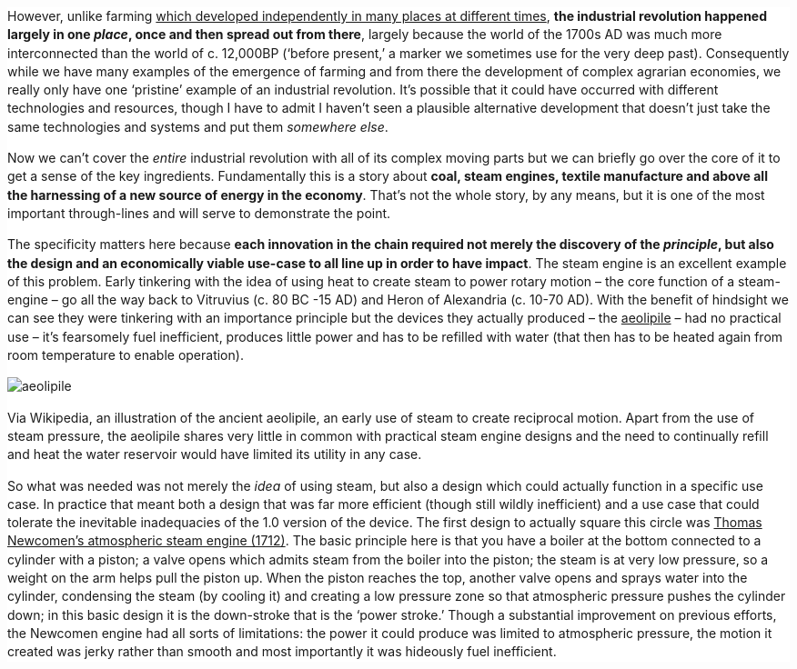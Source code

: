 However, unlike farming [which developed independently in many places at
different times](https://acoup.blog/2020/01/17/collections-the-fremen-mirage-part-i-war-at-the-dawn-of-civilization/), **the industrial revolution happened largely in one *place*, once
and then spread out from there**, largely because the world of the 1700s AD was
much more interconnected than the world of c. 12,000BP (‘before present,’ a
marker we sometimes use for the very deep past). Consequently while we have
many examples of the emergence of farming and from there the development of
complex agrarian economies, we really only have one ‘pristine’ example of an
industrial revolution. It’s possible that it could have occurred with different
technologies and resources, though I have to admit I haven’t seen a plausible
alternative development that doesn’t just take the same technologies and
systems and put them *somewhere else*.

Now we can’t cover the *entire* industrial revolution with all of its complex
moving parts but we can briefly go over the core of it to get a sense of the
key ingredients. Fundamentally this is a story about **coal, steam engines,
textile manufacture and above all the harnessing of a new source of energy in
the economy**. That’s not the whole story, by any means, but it is one of the
most important through-lines and will serve to demonstrate the point.

The specificity matters here because **each innovation in the chain required not
merely the discovery of the *principle*, but also the design and an economically
viable use-case to all line up in order to have impact**. The steam engine is an
excellent example of this problem. Early tinkering with the idea of using heat
to create steam to power rotary motion – the core function of a steam-engine –
go all the way back to Vitruvius (c. 80 BC -15 AD) and Heron of Alexandria (c.
10-70 AD). With the benefit of hindsight we can see they were tinkering with an
importance principle but the devices they actually produced – the [aeolipile](https://en.wikipedia.org/wiki/Aeolipile) –
had no practical use – it’s fearsomely fuel inefficient, produces little power
and has to be refilled with water (that then has to be heated again from room
temperature to enable operation).

![aeolipile](https://i0.wp.com/acoup.blog/wp-content/uploads/2022/08/image-5.png?w=471&ssl=1) 
<figcaption>Via Wikipedia, an illustration of the ancient aeolipile, an early use of steam to create reciprocal motion. Apart from the use of steam pressure, the aeolipile shares very little in common with practical steam engine designs and the need to continually refill and heat the water reservoir would have limited its utility in any case.</figcaption> 

So what was needed was not merely the *idea* of using steam, but also a design which could actually function in a specific use case.
In practice that meant both a design that was far more efficient (though still
wildly inefficient) and a use case that could tolerate the inevitable
inadequacies of the 1.0 version of the device. The first design to actually
square this circle was [Thomas Newcomen’s atmospheric steam engine (1712)](https://en.wikipedia.org/wiki/Newcomen_atmospheric_engine). The
basic principle here is that you have a boiler at the bottom connected to a
cylinder with a piston; a valve opens which admits steam from the boiler into
the piston; the steam is at very low pressure, so a weight on the arm helps
pull the piston up. When the piston reaches the top, another valve opens and
sprays water into the cylinder, condensing the steam (by cooling it) and
creating a low pressure zone so that atmospheric pressure pushes the cylinder
down; in this basic design it is the down-stroke that is the ‘power stroke.’
Though a substantial improvement on previous efforts, the Newcomen engine had
all sorts of limitations: the power it could produce was limited to atmospheric
pressure, the motion it created was jerky rather than smooth and most
importantly it was hideously fuel inefficient.   
